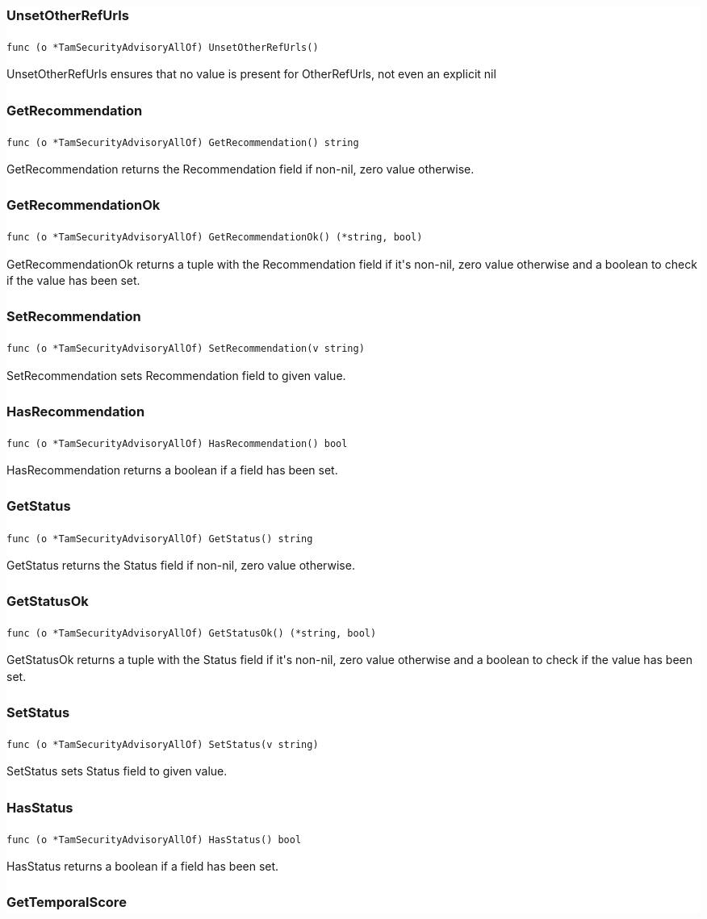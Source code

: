 ### UnsetOtherRefUrls
`func (o *TamSecurityAdvisoryAllOf) UnsetOtherRefUrls()`

UnsetOtherRefUrls ensures that no value is present for OtherRefUrls, not even an explicit nil
### GetRecommendation

`func (o *TamSecurityAdvisoryAllOf) GetRecommendation() string`

GetRecommendation returns the Recommendation field if non-nil, zero value otherwise.

### GetRecommendationOk

`func (o *TamSecurityAdvisoryAllOf) GetRecommendationOk() (*string, bool)`

GetRecommendationOk returns a tuple with the Recommendation field if it's non-nil, zero value otherwise
and a boolean to check if the value has been set.

### SetRecommendation

`func (o *TamSecurityAdvisoryAllOf) SetRecommendation(v string)`

SetRecommendation sets Recommendation field to given value.

### HasRecommendation

`func (o *TamSecurityAdvisoryAllOf) HasRecommendation() bool`

HasRecommendation returns a boolean if a field has been set.

### GetStatus

`func (o *TamSecurityAdvisoryAllOf) GetStatus() string`

GetStatus returns the Status field if non-nil, zero value otherwise.

### GetStatusOk

`func (o *TamSecurityAdvisoryAllOf) GetStatusOk() (*string, bool)`

GetStatusOk returns a tuple with the Status field if it's non-nil, zero value otherwise
and a boolean to check if the value has been set.

### SetStatus

`func (o *TamSecurityAdvisoryAllOf) SetStatus(v string)`

SetStatus sets Status field to given value.

### HasStatus

`func (o *TamSecurityAdvisoryAllOf) HasStatus() bool`

HasStatus returns a boolean if a field has been set.

### GetTemporalScore
